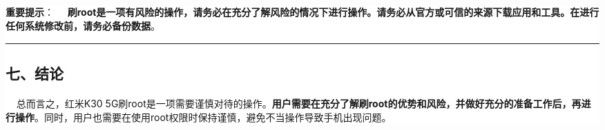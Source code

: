 **重要提示**：
&nbsp;&nbsp;&nbsp;&nbsp;**刷root是一项有风险的操作，请务必在充分了解风险的情况下进行操作。请务必从官方或可信的来源下载应用和工具。在进行任何系统修改前，请务必备份数据**。

---

## 七、结论

&nbsp;&nbsp;&nbsp;&nbsp;总而言之，红米K30 5G刷root是一项需要谨慎对待的操作。**用户需要在充分了解刷root的优势和风险，并做好充分的准备工作后，再进行操作**。同时，用户也需要在使用root权限时保持谨慎，避免不当操作导致手机出现问题。

